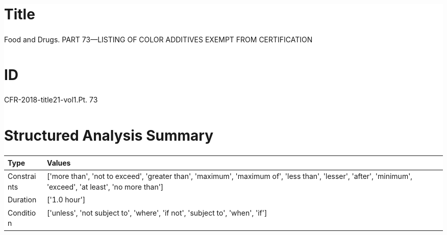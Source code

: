 # Title

 Food and Drugs. PART 73—LISTING OF COLOR ADDITIVES EXEMPT FROM CERTIFICATION


# ID

 CFR-2018-title21-vol1.Pt. 73


# Structured Analysis Summary

| Type        | Values                                                                                                                                                                                                                                                                                                                                                                                                                                                                                                                                                                                                                                                                                                                                                                                                                                                                                                                                                                                                                                                     |
|:------------|:-----------------------------------------------------------------------------------------------------------------------------------------------------------------------------------------------------------------------------------------------------------------------------------------------------------------------------------------------------------------------------------------------------------------------------------------------------------------------------------------------------------------------------------------------------------------------------------------------------------------------------------------------------------------------------------------------------------------------------------------------------------------------------------------------------------------------------------------------------------------------------------------------------------------------------------------------------------------------------------------------------------------------------------------------------------|
| Constraints | ['more than', 'not to exceed', 'greater than', 'maximum', 'maximum of', 'less than', 'lesser', 'after', 'minimum', 'exceed', 'at least', 'no more than']                                                                                                                                                                                                                                                                                                                                                                                                                                                                                                                                                                                                                                                                                                                                                                                                                                                                                                   |
| Duration    | ['1.0 hour']                                                                                                                                                                                                                                                                                                                                                                                                                                                                                                                                                                                                                                                                                                                                                                                                                                                                                                                                                                                                                                               |
| Condition   | ['unless', 'not subject to', 'where', 'if not', 'subject to', 'when', 'if']                                                                                                                                                                                                                                                                                                                                                                                                                                                                                                                                                                                                                                                                                                                                                                                                                                                                                                                                                                                |